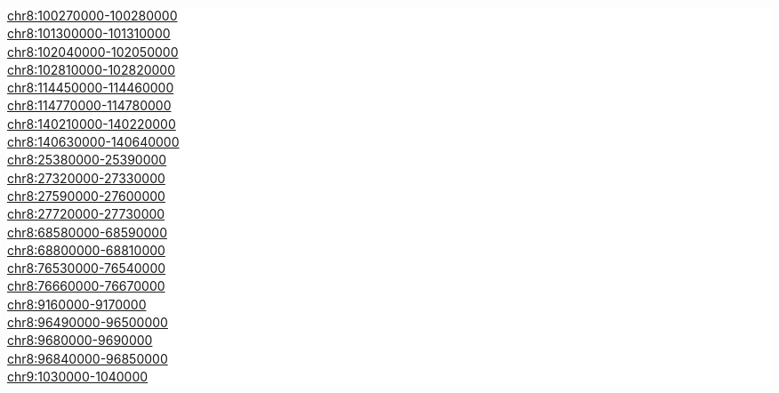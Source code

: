 [chr8:100270000-100280000](http://epigenomegateway.wustl.edu/browser/?genome=hg38&hub=https://wangftp.wustl.edu/~wzhang/project/Epitherapy_3D/data/datahubs/OmicsAndLoop/qNHA.json&position=chr8:100255000-100295000)<br>
[chr8:101300000-101310000](http://epigenomegateway.wustl.edu/browser/?genome=hg38&hub=https://wangftp.wustl.edu/~wzhang/project/Epitherapy_3D/data/datahubs/OmicsAndLoop/qNHA.json&position=chr8:101285000-101325000)<br>
[chr8:102040000-102050000](http://epigenomegateway.wustl.edu/browser/?genome=hg38&hub=https://wangftp.wustl.edu/~wzhang/project/Epitherapy_3D/data/datahubs/OmicsAndLoop/qNHA.json&position=chr8:102025000-102065000)<br>
[chr8:102810000-102820000](http://epigenomegateway.wustl.edu/browser/?genome=hg38&hub=https://wangftp.wustl.edu/~wzhang/project/Epitherapy_3D/data/datahubs/OmicsAndLoop/qNHA.json&position=chr8:102795000-102835000)<br>
[chr8:114450000-114460000](http://epigenomegateway.wustl.edu/browser/?genome=hg38&hub=https://wangftp.wustl.edu/~wzhang/project/Epitherapy_3D/data/datahubs/OmicsAndLoop/qNHA.json&position=chr8:114435000-114475000)<br>
[chr8:114770000-114780000](http://epigenomegateway.wustl.edu/browser/?genome=hg38&hub=https://wangftp.wustl.edu/~wzhang/project/Epitherapy_3D/data/datahubs/OmicsAndLoop/qNHA.json&position=chr8:114755000-114795000)<br>
[chr8:140210000-140220000](http://epigenomegateway.wustl.edu/browser/?genome=hg38&hub=https://wangftp.wustl.edu/~wzhang/project/Epitherapy_3D/data/datahubs/OmicsAndLoop/qNHA.json&position=chr8:140195000-140235000)<br>
[chr8:140630000-140640000](http://epigenomegateway.wustl.edu/browser/?genome=hg38&hub=https://wangftp.wustl.edu/~wzhang/project/Epitherapy_3D/data/datahubs/OmicsAndLoop/qNHA.json&position=chr8:140615000-140655000)<br>
[chr8:25380000-25390000](http://epigenomegateway.wustl.edu/browser/?genome=hg38&hub=https://wangftp.wustl.edu/~wzhang/project/Epitherapy_3D/data/datahubs/OmicsAndLoop/qNHA.json&position=chr8:25365000-25405000)<br>
[chr8:27320000-27330000](http://epigenomegateway.wustl.edu/browser/?genome=hg38&hub=https://wangftp.wustl.edu/~wzhang/project/Epitherapy_3D/data/datahubs/OmicsAndLoop/qNHA.json&position=chr8:27305000-27345000)<br>
[chr8:27590000-27600000](http://epigenomegateway.wustl.edu/browser/?genome=hg38&hub=https://wangftp.wustl.edu/~wzhang/project/Epitherapy_3D/data/datahubs/OmicsAndLoop/qNHA.json&position=chr8:27575000-27615000)<br>
[chr8:27720000-27730000](http://epigenomegateway.wustl.edu/browser/?genome=hg38&hub=https://wangftp.wustl.edu/~wzhang/project/Epitherapy_3D/data/datahubs/OmicsAndLoop/qNHA.json&position=chr8:27705000-27745000)<br>
[chr8:68580000-68590000](http://epigenomegateway.wustl.edu/browser/?genome=hg38&hub=https://wangftp.wustl.edu/~wzhang/project/Epitherapy_3D/data/datahubs/OmicsAndLoop/qNHA.json&position=chr8:68565000-68605000)<br>
[chr8:68800000-68810000](http://epigenomegateway.wustl.edu/browser/?genome=hg38&hub=https://wangftp.wustl.edu/~wzhang/project/Epitherapy_3D/data/datahubs/OmicsAndLoop/qNHA.json&position=chr8:68785000-68825000)<br>
[chr8:76530000-76540000](http://epigenomegateway.wustl.edu/browser/?genome=hg38&hub=https://wangftp.wustl.edu/~wzhang/project/Epitherapy_3D/data/datahubs/OmicsAndLoop/qNHA.json&position=chr8:76515000-76555000)<br>
[chr8:76660000-76670000](http://epigenomegateway.wustl.edu/browser/?genome=hg38&hub=https://wangftp.wustl.edu/~wzhang/project/Epitherapy_3D/data/datahubs/OmicsAndLoop/qNHA.json&position=chr8:76645000-76685000)<br>
[chr8:9160000-9170000](http://epigenomegateway.wustl.edu/browser/?genome=hg38&hub=https://wangftp.wustl.edu/~wzhang/project/Epitherapy_3D/data/datahubs/OmicsAndLoop/qNHA.json&position=chr8:9145000-9185000)<br>
[chr8:96490000-96500000](http://epigenomegateway.wustl.edu/browser/?genome=hg38&hub=https://wangftp.wustl.edu/~wzhang/project/Epitherapy_3D/data/datahubs/OmicsAndLoop/qNHA.json&position=chr8:96475000-96515000)<br>
[chr8:9680000-9690000](http://epigenomegateway.wustl.edu/browser/?genome=hg38&hub=https://wangftp.wustl.edu/~wzhang/project/Epitherapy_3D/data/datahubs/OmicsAndLoop/qNHA.json&position=chr8:9665000-9705000)<br>
[chr8:96840000-96850000](http://epigenomegateway.wustl.edu/browser/?genome=hg38&hub=https://wangftp.wustl.edu/~wzhang/project/Epitherapy_3D/data/datahubs/OmicsAndLoop/qNHA.json&position=chr8:96825000-96865000)<br>
[chr9:1030000-1040000](http://epigenomegateway.wustl.edu/browser/?genome=hg38&hub=https://wangftp.wustl.edu/~wzhang/project/Epitherapy_3D/data/datahubs/OmicsAndLoop/qNHA.json&position=chr9:1015000-1055000)<br>